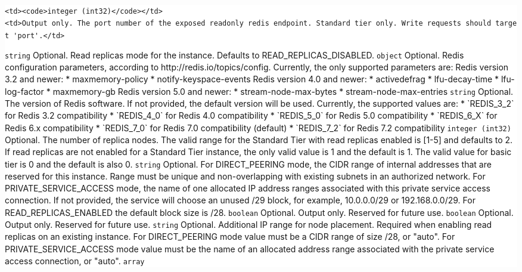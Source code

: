     <td><code>integer (int32)</code></td>
    <td>Output only. The port number of the exposed readonly redis endpoint. Standard tier only. Write requests should target 'port'.</td>
</tr>
<tr>
    <td><CopyableCode code="readReplicasMode" /></td>
    <td><code>string</code></td>
    <td>Optional. Read replicas mode for the instance. Defaults to READ_REPLICAS_DISABLED.</td>
</tr>
<tr>
    <td><CopyableCode code="redisConfigs" /></td>
    <td><code>object</code></td>
    <td>Optional. Redis configuration parameters, according to http://redis.io/topics/config. Currently, the only supported parameters are: Redis version 3.2 and newer: * maxmemory-policy * notify-keyspace-events Redis version 4.0 and newer: * activedefrag * lfu-decay-time * lfu-log-factor * maxmemory-gb Redis version 5.0 and newer: * stream-node-max-bytes * stream-node-max-entries</td>
</tr>
<tr>
    <td><CopyableCode code="redisVersion" /></td>
    <td><code>string</code></td>
    <td>Optional. The version of Redis software. If not provided, the default version will be used. Currently, the supported values are: * `REDIS_3_2` for Redis 3.2 compatibility * `REDIS_4_0` for Redis 4.0 compatibility * `REDIS_5_0` for Redis 5.0 compatibility * `REDIS_6_X` for Redis 6.x compatibility * `REDIS_7_0` for Redis 7.0 compatibility (default) * `REDIS_7_2` for Redis 7.2 compatibility</td>
</tr>
<tr>
    <td><CopyableCode code="replicaCount" /></td>
    <td><code>integer (int32)</code></td>
    <td>Optional. The number of replica nodes. The valid range for the Standard Tier with read replicas enabled is [1-5] and defaults to 2. If read replicas are not enabled for a Standard Tier instance, the only valid value is 1 and the default is 1. The valid value for basic tier is 0 and the default is also 0.</td>
</tr>
<tr>
    <td><CopyableCode code="reservedIpRange" /></td>
    <td><code>string</code></td>
    <td>Optional. For DIRECT_PEERING mode, the CIDR range of internal addresses that are reserved for this instance. Range must be unique and non-overlapping with existing subnets in an authorized network. For PRIVATE_SERVICE_ACCESS mode, the name of one allocated IP address ranges associated with this private service access connection. If not provided, the service will choose an unused /29 block, for example, 10.0.0.0/29 or 192.168.0.0/29. For READ_REPLICAS_ENABLED the default block size is /28.</td>
</tr>
<tr>
    <td><CopyableCode code="satisfiesPzi" /></td>
    <td><code>boolean</code></td>
    <td>Optional. Output only. Reserved for future use.</td>
</tr>
<tr>
    <td><CopyableCode code="satisfiesPzs" /></td>
    <td><code>boolean</code></td>
    <td>Optional. Output only. Reserved for future use.</td>
</tr>
<tr>
    <td><CopyableCode code="secondaryIpRange" /></td>
    <td><code>string</code></td>
    <td>Optional. Additional IP range for node placement. Required when enabling read replicas on an existing instance. For DIRECT_PEERING mode value must be a CIDR range of size /28, or "auto". For PRIVATE_SERVICE_ACCESS mode value must be the name of an allocated address range associated with the private service access connection, or "auto".</td>
</tr>
<tr>
    <td><CopyableCode code="serverCaCerts" /></td>
    <td><code>array</code></td>